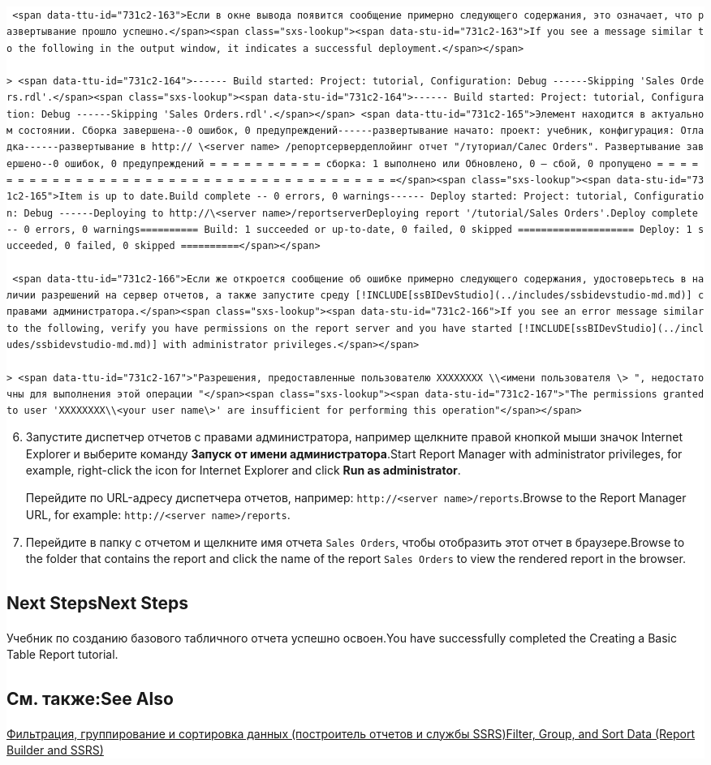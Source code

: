      <span data-ttu-id="731c2-163">Если в окне вывода появится сообщение примерно следующего содержания, это означает, что развертывание прошло успешно.</span><span class="sxs-lookup"><span data-stu-id="731c2-163">If you see a message similar to the following in the output window, it indicates a successful deployment.</span></span>  
  
    > <span data-ttu-id="731c2-164">------ Build started: Project: tutorial, Configuration: Debug ------Skipping 'Sales Orders.rdl'.</span><span class="sxs-lookup"><span data-stu-id="731c2-164">------ Build started: Project: tutorial, Configuration: Debug ------Skipping 'Sales Orders.rdl'.</span></span> <span data-ttu-id="731c2-165">Элемент находится в актуальном состоянии. Сборка завершена--0 ошибок, 0 предупреждений------развертывание начато: проект: учебник, конфигурация: Отладка------развертывание в http:// \<server name> /репортсервердеплойинг отчет "/туториал/Салес Orders". Развертывание завершено--0 ошибок, 0 предупреждений = = = = = = = = = = сборка: 1 выполнено или Обновлено, 0 — сбой, 0 пропущено = = = = = = = = = = = = = = = = = = = = = = = = = = = = = = = = = = = = = =</span><span class="sxs-lookup"><span data-stu-id="731c2-165">Item is up to date.Build complete -- 0 errors, 0 warnings------ Deploy started: Project: tutorial, Configuration: Debug ------Deploying to http://\<server name>/reportserverDeploying report '/tutorial/Sales Orders'.Deploy complete -- 0 errors, 0 warnings========== Build: 1 succeeded or up-to-date, 0 failed, 0 skipped ==================== Deploy: 1 succeeded, 0 failed, 0 skipped ==========</span></span>  
  
     <span data-ttu-id="731c2-166">Если же откроется сообщение об ошибке примерно следующего содержания, удостоверьтесь в наличии разрешений на сервер отчетов, а также запустите среду [!INCLUDE[ssBIDevStudio](../includes/ssbidevstudio-md.md)] с правами администратора.</span><span class="sxs-lookup"><span data-stu-id="731c2-166">If you see an error message similar to the following, verify you have permissions on the report server and you have started [!INCLUDE[ssBIDevStudio](../includes/ssbidevstudio-md.md)] with administrator privileges.</span></span>  
  
    > <span data-ttu-id="731c2-167">"Разрешения, предоставленные пользователю XXXXXXXX \\<имени пользователя \> ", недостаточны для выполнения этой операции "</span><span class="sxs-lookup"><span data-stu-id="731c2-167">"The permissions granted to user 'XXXXXXXX\\<your user name\>' are insufficient for performing this operation"</span></span>  
  
6.  <span data-ttu-id="731c2-168">Запустите диспетчер отчетов с правами администратора, например щелкните правой кнопкой мыши значок Internet Explorer и выберите команду **Запуск от имени администратора**.</span><span class="sxs-lookup"><span data-stu-id="731c2-168">Start Report Manager with administrator privileges, for example, right-click the icon for Internet Explorer and click **Run as administrator**.</span></span>  
  
     <span data-ttu-id="731c2-169">Перейдите по URL-адресу диспетчера отчетов, например: `http://<server name>/reports`.</span><span class="sxs-lookup"><span data-stu-id="731c2-169">Browse to the Report Manager URL, for example: `http://<server name>/reports`.</span></span>  
  
7.  <span data-ttu-id="731c2-170">Перейдите в папку с отчетом и щелкните имя отчета `Sales Orders`, чтобы отобразить этот отчет в браузере.</span><span class="sxs-lookup"><span data-stu-id="731c2-170">Browse to the folder that contains the report and click the name of the report `Sales Orders` to view the rendered report in the browser.</span></span>  
  
## <a name="next-steps"></a><span data-ttu-id="731c2-171">Next Steps</span><span class="sxs-lookup"><span data-stu-id="731c2-171">Next Steps</span></span>  
 <span data-ttu-id="731c2-172">Учебник по созданию базового табличного отчета успешно освоен.</span><span class="sxs-lookup"><span data-stu-id="731c2-172">You have successfully completed the Creating a Basic Table Report tutorial.</span></span>  
  
## <a name="see-also"></a><span data-ttu-id="731c2-173">См. также:</span><span class="sxs-lookup"><span data-stu-id="731c2-173">See Also</span></span>  
 [<span data-ttu-id="731c2-174">Фильтрация, группирование и сортировка данных (построитель отчетов и службы SSRS)</span><span class="sxs-lookup"><span data-stu-id="731c2-174">Filter, Group, and Sort Data &#40;Report Builder and SSRS&#41;</span></span>](report-design/filter-group-and-sort-data-report-builder-and-ssrs.md)  
  
  
